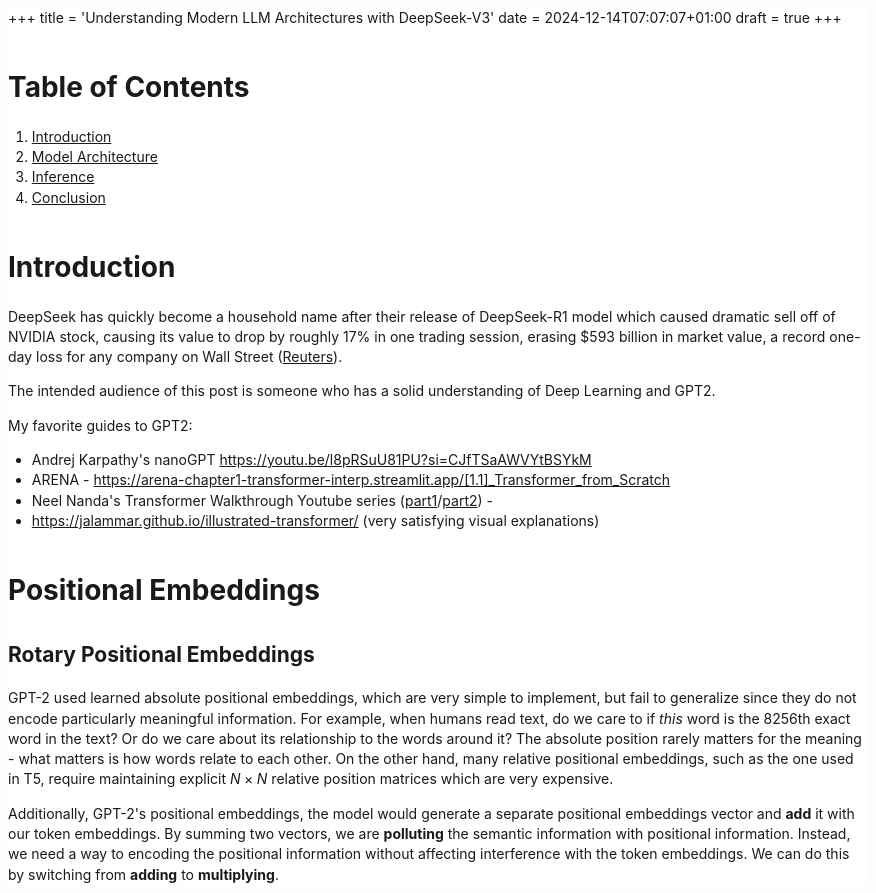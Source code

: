 +++
title = 'Understanding Modern LLM Architectures with DeepSeek-V3'
date = 2024-12-14T07:07:07+01:00
draft = true
+++


# Table of Contents
1. [Introduction](#introduction)
2. [Model Architecture](#model-architecture)
3. [Inference](#inference)
4. [Conclusion](#conclusion)


# Introduction


DeepSeek has quickly become a household name after their release of DeepSeek-R1 model which caused dramatic sell off of NVIDIA stock, causing its value to drop by roughly 17% in one trading session, erasing $593 billion in market value, a record one-day loss for any company on Wall Street ([Reuters](https://www.reuters.com/technology/chinas-deepseek-sets-off-ai-market-rout-2025-01-27/)). 





The intended audience of this post is someone who has a solid understanding of Deep Learning and GPT2. 

My favorite guides to GPT2: 
- Andrej Karpathy's nanoGPT https://youtu.be/l8pRSuU81PU?si=CJfTSaAWVYtBSYkM
- ARENA - https://arena-chapter1-transformer-interp.streamlit.app/[1.1]_Transformer_from_Scratch
- Neel Nanda's Transformer Walkthrough Youtube series ([part1](https://youtu.be/bOYE6E8JrtU?si=CPbjtpRWJ0xji3t9)/[part2](https://youtu.be/dsjUDacBw8o?si=ZWT0X_irEqgUH423)) - 
- https://jalammar.github.io/illustrated-transformer/ (very satisfying visual explanations)


# Positional Embeddings

## Rotary Positional Embeddings

GPT-2 used learned absolute positional embeddings, which are very simple to implement, but fail to generalize since they do not encode particularly meaningful information. For example, when humans read text, do we care to if *this* word is the 8256th exact word in the text? Or do we care about its relationship to the words around it? The absolute position rarely matters for the meaning - what matters is how words relate to each other. On the other hand, many relative positional embeddings, such as the one used in T5, require maintaining explicit $N\times N$ relative position matrices which are very expensive. 

Additionally, GPT-2's positional embeddings, the model would generate a separate positional embeddings vector and **add** it with our token embeddings. By summing two vectors, we are **polluting** the semantic information with positional information. Instead, we need a way to encoding the positional information without affecting interference with the token embeddings. We can do this by switching from **adding** to **multiplying**. 
